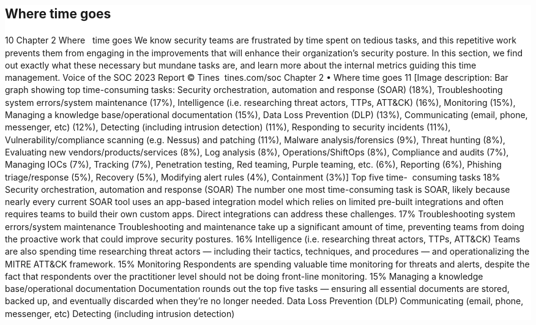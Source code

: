 ## Where time goes
10
Chapter 2
Where  
time goes
We know security teams are frustrated by time 
spent on tedious tasks, and this repetitive work 
prevents them from engaging in the improvements 
that will enhance their organization’s security 
posture. In this section, we find out exactly what 
these necessary but mundane tasks are, and learn 
more about the internal metrics guiding this time 
management.
Voice of the SOC 2023 Report
© Tines 
tines.com/soc
Chapter 2 • Where time goes
11
[Image description: Bar graph showing top time-consuming tasks: Security orchestration, automation and response (SOAR) (18%), Troubleshooting system errors/system maintenance (17%), Intelligence (i.e. researching threat actors, TTPs, ATT&CK) (16%), Monitoring (15%), Managing a knowledge base/operational documentation (15%), Data Loss Prevention (DLP) (13%), Communicating (email, phone, messenger, etc) (12%), Detecting (including intrusion detection) (11%), Responding to security incidents (11%), Vulnerability/compliance scanning (e.g. Nessus) and patching (11%), Malware analysis/forensics (9%), Threat hunting (8%), Evaluating new vendors/products/services (8%), Log analysis (8%), Operations/ShiftOps (8%), Compliance and audits (7%), Managing IOCs (7%), Tracking (7%), Penetration testing, Red teaming, Purple teaming, etc. (6%), Reporting (6%), Phishing triage/response (5%), Recovery (5%), Modifying alert rules (4%), Containment (3%)]
Top five time- 
consuming tasks
18%
Security orchestration, automation and response (SOAR)
The number one most time-consuming task is SOAR, likely because 
nearly every current SOAR tool uses an app-based integration model 
which relies on limited pre-built integrations and often requires teams 
to build their own custom apps. Direct integrations can address these 
challenges.
17%
Troubleshooting system errors/system maintenance
Troubleshooting and maintenance take up a significant amount of 
time, preventing teams from doing the proactive work that could 
improve security postures.
16%
Intelligence (i.e. researching threat actors, TTPs, ATT&CK)
Teams are also spending time researching threat actors — including 
their tactics, techniques, and procedures — and operationalizing the 
MITRE ATT&CK framework.
15%
Monitoring
Respondents are spending valuable time monitoring for threats and 
alerts, despite the fact that respondents over the practitioner level 
should not be doing front-line monitoring.
15%
Managing a knowledge base/operational documentation
Documentation rounds out the top five tasks — ensuring all essential 
documents are stored, backed up, and eventually discarded when 
they’re no longer needed.
Data Loss Prevention (DLP)
Communicating (email, 
phone, messenger, etc)
Detecting (including 
intrusion detection)